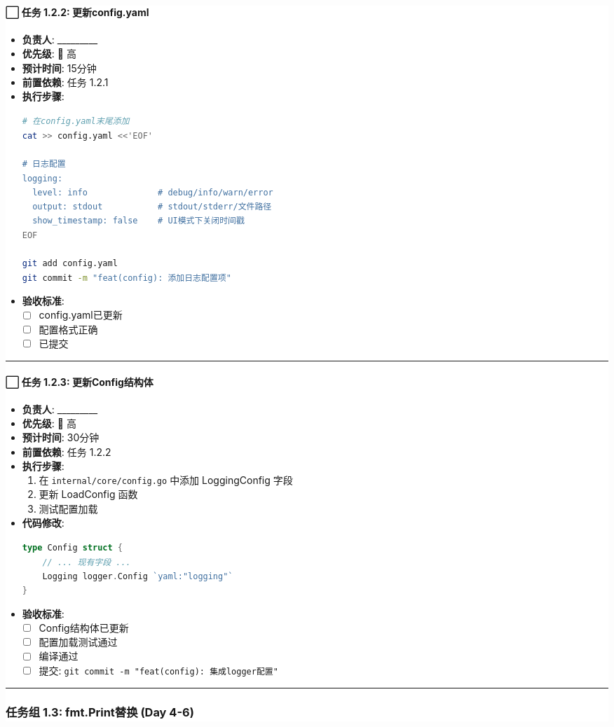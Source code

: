 
#### ⬜ 任务 1.2.2: 更新config.yaml
- **负责人**: _________
- **优先级**: 🔴 高
- **预计时间**: 15分钟
- **前置依赖**: 任务 1.2.1
- **执行步骤**:
  ```bash
  # 在config.yaml末尾添加
  cat >> config.yaml <<'EOF'
  
  # 日志配置
  logging:
    level: info              # debug/info/warn/error
    output: stdout           # stdout/stderr/文件路径
    show_timestamp: false    # UI模式下关闭时间戳
  EOF
  
  git add config.yaml
  git commit -m "feat(config): 添加日志配置项"
  ```
- **验收标准**:
  - [ ] config.yaml已更新
  - [ ] 配置格式正确
  - [ ] 已提交

---

#### ⬜ 任务 1.2.3: 更新Config结构体
- **负责人**: _________
- **优先级**: 🔴 高
- **预计时间**: 30分钟
- **前置依赖**: 任务 1.2.2
- **执行步骤**:
  1. 在 `internal/core/config.go` 中添加 LoggingConfig 字段
  2. 更新 LoadConfig 函数
  3. 测试配置加载
- **代码修改**:
  ```go
  type Config struct {
      // ... 现有字段 ...
      Logging logger.Config `yaml:"logging"`
  }
  ```
- **验收标准**:
  - [ ] Config结构体已更新
  - [ ] 配置加载测试通过
  - [ ] 编译通过
  - [ ] 提交: `git commit -m "feat(config): 集成logger配置"`

---

### 任务组 1.3: fmt.Print替换 (Day 4-6)
